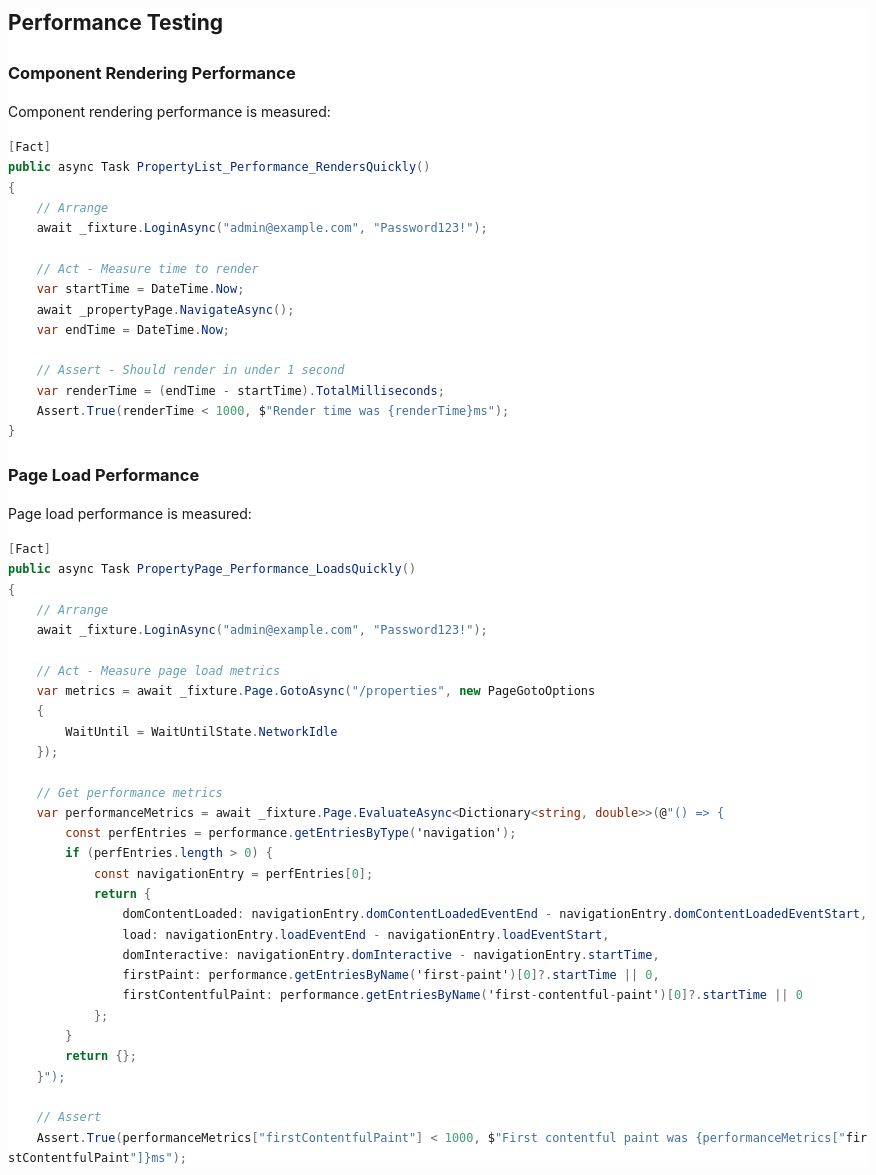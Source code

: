## Performance Testing

### Component Rendering Performance

Component rendering performance is measured:

```csharp
[Fact]
public async Task PropertyList_Performance_RendersQuickly()
{
    // Arrange
    await _fixture.LoginAsync("admin@example.com", "Password123!");
    
    // Act - Measure time to render
    var startTime = DateTime.Now;
    await _propertyPage.NavigateAsync();
    var endTime = DateTime.Now;
    
    // Assert - Should render in under 1 second
    var renderTime = (endTime - startTime).TotalMilliseconds;
    Assert.True(renderTime < 1000, $"Render time was {renderTime}ms");
}
```

### Page Load Performance

Page load performance is measured:

```csharp
[Fact]
public async Task PropertyPage_Performance_LoadsQuickly()
{
    // Arrange
    await _fixture.LoginAsync("admin@example.com", "Password123!");
    
    // Act - Measure page load metrics
    var metrics = await _fixture.Page.GotoAsync("/properties", new PageGotoOptions
    {
        WaitUntil = WaitUntilState.NetworkIdle
    });
    
    // Get performance metrics
    var performanceMetrics = await _fixture.Page.EvaluateAsync<Dictionary<string, double>>(@"() => {
        const perfEntries = performance.getEntriesByType('navigation');
        if (perfEntries.length > 0) {
            const navigationEntry = perfEntries[0];
            return {
                domContentLoaded: navigationEntry.domContentLoadedEventEnd - navigationEntry.domContentLoadedEventStart,
                load: navigationEntry.loadEventEnd - navigationEntry.loadEventStart,
                domInteractive: navigationEntry.domInteractive - navigationEntry.startTime,
                firstPaint: performance.getEntriesByName('first-paint')[0]?.startTime || 0,
                firstContentfulPaint: performance.getEntriesByName('first-contentful-paint')[0]?.startTime || 0
            };
        }
        return {};
    }");
    
    // Assert
    Assert.True(performanceMetrics["firstContentfulPaint"] < 1000, $"First contentful paint was {performanceMetrics["firstContentfulPaint"]}ms");
```